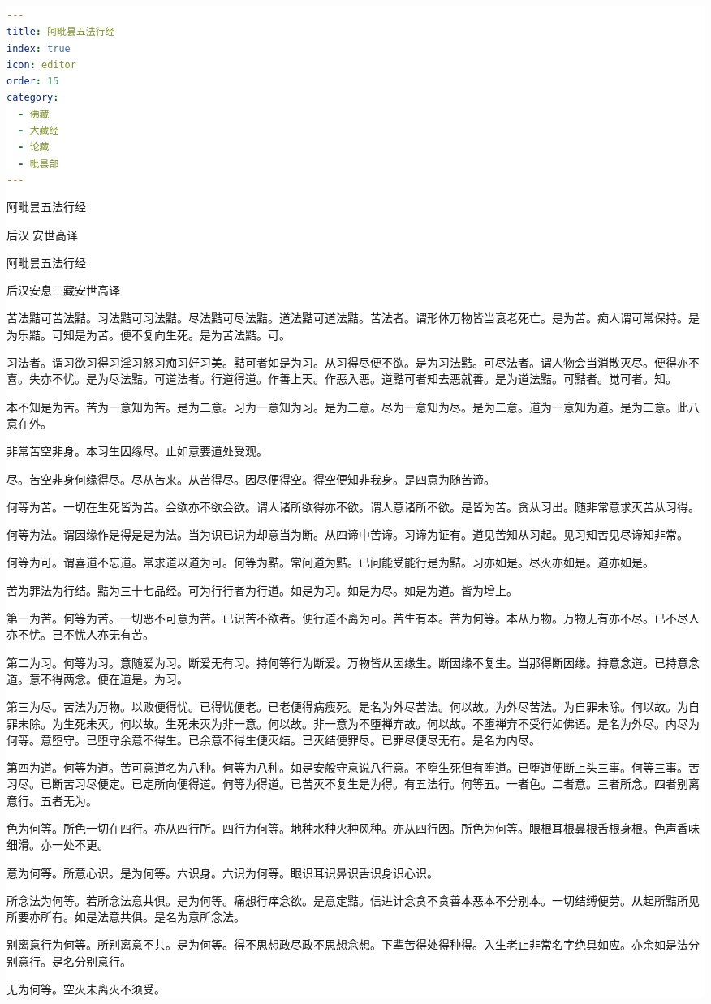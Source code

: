 ```yaml
---
title: 阿毗昙五法行经
index: true
icon: editor
order: 15
category:
  - 佛藏
  - 大藏经
  - 论藏
  - 毗昙部
---
```


  阿毗昙五法行经  

后汉 安世高译  

阿毗昙五法行经  

后汉安息三藏安世高译  

苦法黠可苦法黠。习法黠可习法黠。尽法黠可尽法黠。道法黠可道法黠。苦法者。谓形体万物皆当衰老死亡。是为苦。痴人谓可常保持。是为乐黠。可知是为苦。便不复向生死。是为苦法黠。可。  

习法者。谓习欲习得习淫习怒习痴习好习美。黠可者如是为习。从习得尽便不欲。是为习法黠。可尽法者。谓人物会当消散灭尽。便得亦不喜。失亦不忧。是为尽法黠。可道法者。行道得道。作善上天。作恶入恶。道黠可者知去恶就善。是为道法黠。可黠者。觉可者。知。  

本不知是为苦。苦为一意知为苦。是为二意。习为一意知为习。是为二意。尽为一意知为尽。是为二意。道为一意知为道。是为二意。此八意在外。  

非常苦空非身。本习生因缘尽。止如意要道处受观。  

尽。苦空非身何缘得尽。尽从苦来。从苦得尽。因尽便得空。得空便知非我身。是四意为随苦谛。  

何等为苦。一切在生死皆为苦。会欲亦不欲会欲。谓人诸所欲得亦不欲。谓人意诸所不欲。是皆为苦。贪从习出。随非常意求灭苦从习得。  

何等为法。谓因缘作是得是是为法。当为识已识为却意当为断。从四谛中苦谛。习谛为证有。道见苦知从习起。见习知苦见尽谛知非常。  

何等为可。谓喜道不忘道。常求道以道为可。何等为黠。常问道为黠。已问能受能行是为黠。习亦如是。尽灭亦如是。道亦如是。  

苦为罪法为行结。黠为三十七品经。可为行行者为行道。如是为习。如是为尽。如是为道。皆为增上。  

第一为苦。何等为苦。一切恶不可意为苦。已识苦不欲者。便行道不离为可。苦生有本。苦为何等。本从万物。万物无有亦不尽。已不尽人亦不忧。已不忧人亦无有苦。  

第二为习。何等为习。意随爱为习。断爱无有习。持何等行为断爱。万物皆从因缘生。断因缘不复生。当那得断因缘。持意念道。已持意念道。意不得两念。便在道是。为习。  

第三为尽。苦法为万物。以败便得忧。已得忧便老。已老便得病瘦死。是名为外尽苦法。何以故。为外尽苦法。为自罪未除。何以故。为自罪未除。为生死未灭。何以故。生死未灭为非一意。何以故。非一意为不堕禅弃故。何以故。不堕禅弃不受行如佛语。是名为外尽。内尽为何等。意堕守。已堕守余意不得生。已余意不得生便灭结。已灭结便罪尽。已罪尽便尽无有。是名为内尽。  

第四为道。何等为道。苦可意道名为八种。何等为八种。如是安般守意说八行意。不堕生死但有堕道。已堕道便断上头三事。何等三事。苦习尽。已断苦习尽便定。已定所向便得道。何等为得道。已苦灭不复生是为得。有五法行。何等五。一者色。二者意。三者所念。四者别离意行。五者无为。  

色为何等。所色一切在四行。亦从四行所。四行为何等。地种水种火种风种。亦从四行因。所色为何等。眼根耳根鼻根舌根身根。色声香味细滑。亦一处不更。  

意为何等。所意心识。是为何等。六识身。六识为何等。眼识耳识鼻识舌识身识心识。  

所念法为何等。若所念法意共俱。是为何等。痛想行痒念欲。是意定黠。信进计念贪不贪善本恶本不分别本。一切结缚便劳。从起所黠所见所要亦所有。如是法意共俱。是名为意所念法。  

别离意行为何等。所别离意不共。是为何等。得不思想政尽政不思想念想。下辈苦得处得种得。入生老止非常名字绝具如应。亦余如是法分别意行。是名分别意行。  

无为何等。空灭未离灭不须受。  
